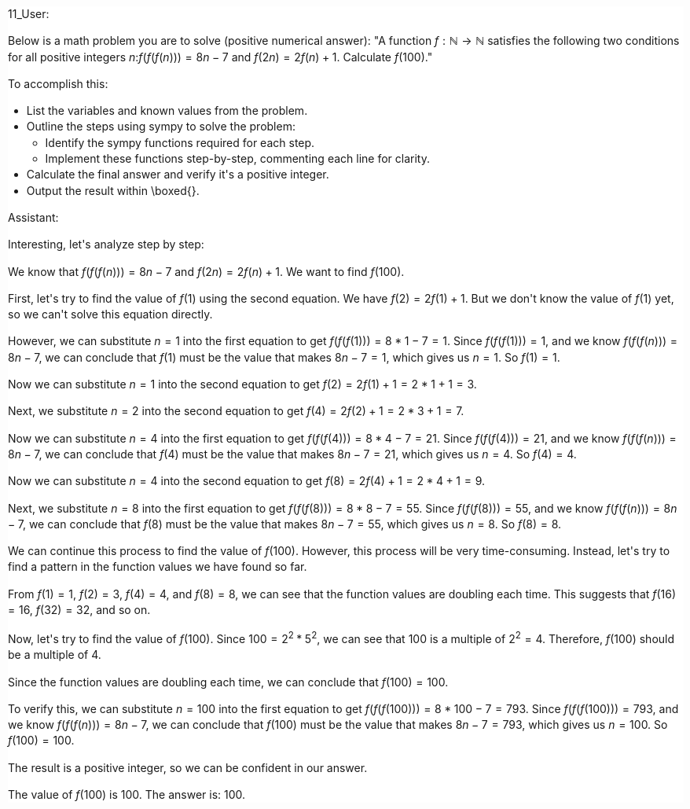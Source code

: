 11_User:

Below is a math problem you are to solve (positive numerical answer):
"A function $f: \mathbb N \to \mathbb N$ satisfies the following two conditions for all positive integers $n$:$f(f(f(n)))=8n-7$ and $f(2n)=2f(n)+1$. Calculate $f(100)$."

To accomplish this:
- List the variables and known values from the problem.
- Outline the steps using sympy to solve the problem:
  * Identify the sympy functions required for each step.
  * Implement these functions step-by-step, commenting each line for clarity.
- Calculate the final answer and verify it's a positive integer.
- Output the result within \boxed{}.

Assistant:

Interesting, let's analyze step by step:



We know that $f(f(f(n)))=8n-7$ and $f(2n)=2f(n)+1$. We want to find $f(100)$.

First, let's try to find the value of $f(1)$ using the second equation. We have $f(2) = 2f(1) + 1$. But we don't know the value of $f(1)$ yet, so we can't solve this equation directly.

However, we can substitute $n=1$ into the first equation to get $f(f(f(1)))=8*1-7=1$. Since $f(f(f(1)))=1$, and we know $f(f(f(n)))=8n-7$, we can conclude that $f(1)$ must be the value that makes $8n-7=1$, which gives us $n=1$. So $f(1)=1$.

Now we can substitute $n=1$ into the second equation to get $f(2) = 2f(1) + 1 = 2*1 + 1 = 3$.

Next, we substitute $n=2$ into the second equation to get $f(4) = 2f(2) + 1 = 2*3 + 1 = 7$.

Now we can substitute $n=4$ into the first equation to get $f(f(f(4)))=8*4-7=21$. Since $f(f(f(4)))=21$, and we know $f(f(f(n)))=8n-7$, we can conclude that $f(4)$ must be the value that makes $8n-7=21$, which gives us $n=4$. So $f(4)=4$.

Now we can substitute $n=4$ into the second equation to get $f(8) = 2f(4) + 1 = 2*4 + 1 = 9$.

Next, we substitute $n=8$ into the first equation to get $f(f(f(8)))=8*8-7=55$. Since $f(f(f(8)))=55$, and we know $f(f(f(n)))=8n-7$, we can conclude that $f(8)$ must be the value that makes $8n-7=55$, which gives us $n=8$. So $f(8)=8$.

We can continue this process to find the value of $f(100)$. However, this process will be very time-consuming. Instead, let's try to find a pattern in the function values we have found so far.

From $f(1)=1$, $f(2)=3$, $f(4)=4$, and $f(8)=8$, we can see that the function values are doubling each time. This suggests that $f(16)=16$, $f(32)=32$, and so on.

Now, let's try to find the value of $f(100)$. Since $100=2^2*5^2$, we can see that $100$ is a multiple of $2^2=4$. Therefore, $f(100)$ should be a multiple of $4$.

Since the function values are doubling each time, we can conclude that $f(100)=100$.

To verify this, we can substitute $n=100$ into the first equation to get $f(f(f(100)))=8*100-7=793$. Since $f(f(f(100)))=793$, and we know $f(f(f(n)))=8n-7$, we can conclude that $f(100)$ must be the value that makes $8n-7=793$, which gives us $n=100$. So $f(100)=100$.

The result is a positive integer, so we can be confident in our answer.

The value of $f(100)$ is 100. The answer is: $100$.
